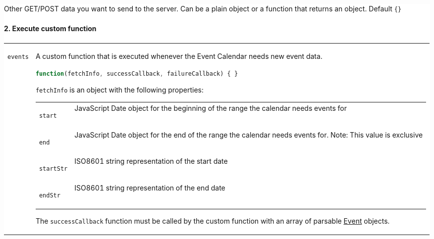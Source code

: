 Other GET/POST data you want to send to the server. Can be a plain object or a function that returns an object. Default `{}`
</td>
</tr>
</table>

#### 2. Execute custom function
<table>
<tr>
<td>

`events`
</td>
<td>

A custom function that is executed whenever the Event Calendar needs new event data.

```js
function(fetchInfo, successCallback, failureCallback) { }
```
`fetchInfo` is an object with the following properties:
<table>
<tr>
<td>

`start`
</td>
<td>JavaScript Date object for the beginning of the range the calendar needs events for</td>
</tr>
<tr>
<td>

`end`
</td>
<td>JavaScript Date object for the end of the range the calendar needs events for. Note: This value is exclusive</td>
</tr>
<tr>
<td>

`startStr`
</td>
<td>ISO8601 string representation of the start date</td>
</tr>
<tr>
<td>

`endStr`
</td>
<td>ISO8601 string representation of the end date</td>
</tr>
</table>

The `successCallback` function must be called by the custom function with an array of parsable [Event](#event-object) objects.
